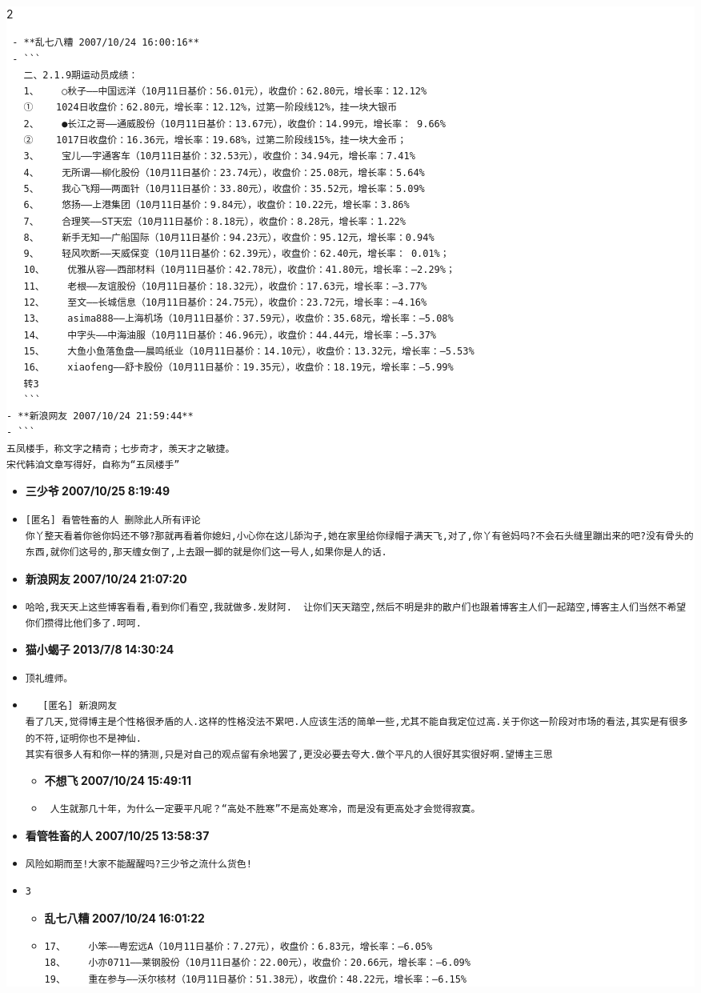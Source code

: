   2
  ```
   - **乱七八糟 2007/10/24 16:00:16**
   - ```
     二、2.1.9期运动员成绩：
     1、    ○秋子――中国远洋（10月11日基价：56.01元），收盘价：62.80元，增长率：12.12%
     ①    1024日收盘价：62.80元，增长率：12.12%，过第一阶段线12%，挂一块大银币
     2、    ●长江之哥――通威股份（10月11日基价：13.67元），收盘价：14.99元，增长率： 9.66%
     ②    1017日收盘价：16.36元，增长率：19.68%，过第二阶段线15%，挂一块大金币；
     3、    宝儿――宇通客车（10月11日基价：32.53元），收盘价：34.94元，增长率：7.41%
     4、    无所谓――柳化股份（10月11日基价：23.74元），收盘价：25.08元，增长率：5.64%
     5、    我心飞翔――两面针（10月11日基价：33.80元），收盘价：35.52元，增长率：5.09%
     6、    悠扬――上港集团（10月11日基价：9.84元），收盘价：10.22元，增长率：3.86%
     7、    合理笑――ST天宏（10月11日基价：8.18元），收盘价：8.28元，增长率：1.22%
     8、    新手无知――广船国际（10月11日基价：94.23元），收盘价：95.12元，增长率：0.94%
     9、    轻风吹断――天威保变（10月11日基价：62.39元），收盘价：62.40元，增长率： 0.01%；
     10、    优雅从容――西部材料（10月11日基价：42.78元），收盘价：41.80元，增长率：―2.29%； 
     11、    老根――友谊股份（10月11日基价：18.32元），收盘价：17.63元，增长率：―3.77%
     12、    至文――长城信息（10月11日基价：24.75元），收盘价：23.72元，增长率：―4.16%
     13、    asima888――上海机场（10月11日基价：37.59元），收盘价：35.68元，增长率：―5.08%
     14、    中字头――中海油服（10月11日基价：46.96元），收盘价：44.44元，增长率：―5.37%
     15、    大鱼小鱼落鱼盘――晨鸣纸业（10月11日基价：14.10元），收盘价：13.32元，增长率：―5.53%
     16、    xiaofeng――舒卡股份（10月11日基价：19.35元），收盘价：18.19元，增长率：―5.99%
     转3
     ```
- **新浪网友 2007/10/24 21:59:44**
- ```
  五凤楼手，称文字之精奇；七步奇才，羡天才之敏捷。
  宋代韩洎文章写得好，自称为“五凤楼手”
  ```
- **三少爷 2007/10/25 8:19:49**
- ```
  [匿名] 看管牲畜的人 删除此人所有评论 
  你丫整天看着你爸你妈还不够?那就再看着你媳妇,小心你在这儿舔沟子,她在家里给你绿帽子满天飞,对了,你丫有爸妈吗?不会石头缝里蹦出来的吧?没有骨头的东西,就你们这号的,那天缠女倒了,上去跟一脚的就是你们这一号人,如果你是人的话.
  ```
- **新浪网友 2007/10/24 21:07:20**
- ```
  哈哈,我天天上这些博客看看,看到你们看空,我就做多.发财阿.  让你们天天踏空,然后不明是非的散户们也跟着博客主人们一起踏空,博客主人们当然不希望你们攒得比他们多了.呵呵.
  ```
- **猫小蝎子 2013/7/8 14:30:24**
- ```
  顶礼缠师。
  ```
- ```
     [匿名] 新浪网友
  看了几天,觉得博主是个性格很矛盾的人.这样的性格没法不累吧.人应该生活的简单一些,尤其不能自我定位过高.关于你这一阶段对市场的看法,其实是有很多的不符,证明你也不是神仙.
  其实有很多人有和你一样的猜测,只是对自己的观点留有余地罢了,更没必要去夸大.做个平凡的人很好其实很好啊.望博主三思
  ```
   - **不想飞 2007/10/24 15:49:11**
   - ```
      人生就那几十年，为什么一定要平凡呢？“高处不胜寒”不是高处寒冷，而是没有更高处才会觉得寂寞。
     ```
- **看管牲畜的人 2007/10/25 13:58:37**
- ```
  风险如期而至!大家不能醒醒吗?三少爷之流什么货色!
  ```
- ```
  3
  ```
   - **乱七八糟 2007/10/24 16:01:22**
   - ```
     17、    小笨――粤宏远A（10月11日基价：7.27元），收盘价：6.83元，增长率：―6.05%
     18、    小亦0711――莱钢股份（10月11日基价：22.00元），收盘价：20.66元，增长率：―6.09%
     19、    重在参与――沃尔核材（10月11日基价：51.38元），收盘价：48.22元，增长率：―6.15%